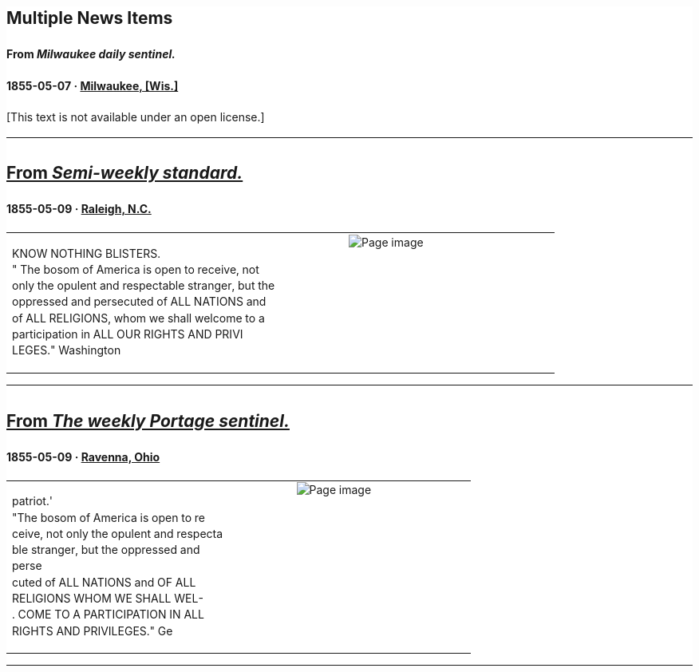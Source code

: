 
## Multiple News Items

#### From _Milwaukee daily sentinel._

#### 1855-05-07 &middot; [Milwaukee, [Wis.]](http://dbpedia.org/resource/Milwaukee)

[This text is not available under an open license.]

---

## [From _Semi-weekly standard._](https://www.loc.gov/resource/sn83045450/1855-05-09/ed-1/?sp=2)

#### 1855-05-09 &middot; [Raleigh, N.C.](http://dbpedia.org/resource/Raleigh%2C_North_Carolina)

<table style="width: 100%;"><tr><td style="width: 50%">

  
KNOW NOTHING BLISTERS.  
&quot; The bosom of America is open to receive, not  
only the opulent and respectable stranger, but the  
oppressed and persecuted of ALL NATIONS and  
of ALL RELIGIONS, whom we shall welcome to a  
participation in ALL OUR RIGHTS AND PRIVI­  
LEGES.&quot; Washington
</td><td style="width: 50%; max-height: 75%; margin: auto; display: block;">
<img alt="Page image" src="https://tile.loc.gov/image-services/iiif/service:ndnp:ncu:batch_ncu_broad_ver01:data:sn83045450:00296022743:1855050901:0150/pct:36.95913461538461,72.19529924884904,14.678485576923077,3.4892173491640417/!600,600/0/default.jpg"/>
</td>
</tr></table>

---

## [From _The weekly Portage sentinel._](https://www.loc.gov/resource/sn83035102/1855-05-09/ed-1/?sp=2)

#### 1855-05-09 &middot; [Ravenna, Ohio](http://dbpedia.org/resource/Ravenna%2C_Ohio)

<table style="width: 100%;"><tr><td style="width: 50%">

  
patriot.&#x27;  
&quot;The bosom of America is open to re­  
ceive, not only the opulent and respecta­  
ble stranger, but the oppressed and perse­  
cuted of ALL NATIONS and OF ALL  
RELIGIONS WHOM WE SHALL WEL-  
. COME TO A PARTICIPATION IN ALL  
RIGHTS AND PRIVILEGES.&quot; Ge
</td><td style="width: 50%; max-height: 75%; margin: auto; display: block;">
<img alt="Page image" src="https://tile.loc.gov/image-services/iiif/service:ndnp:ohi:batch_ohi_gann_ver01:data:sn83035102:00296027078:1855050901:0410/pct:5.859165024189213,80.66770186335404,12.954667622289913,3.9855072463768115/!600,600/0/default.jpg"/>
</td>
</tr></table>

---